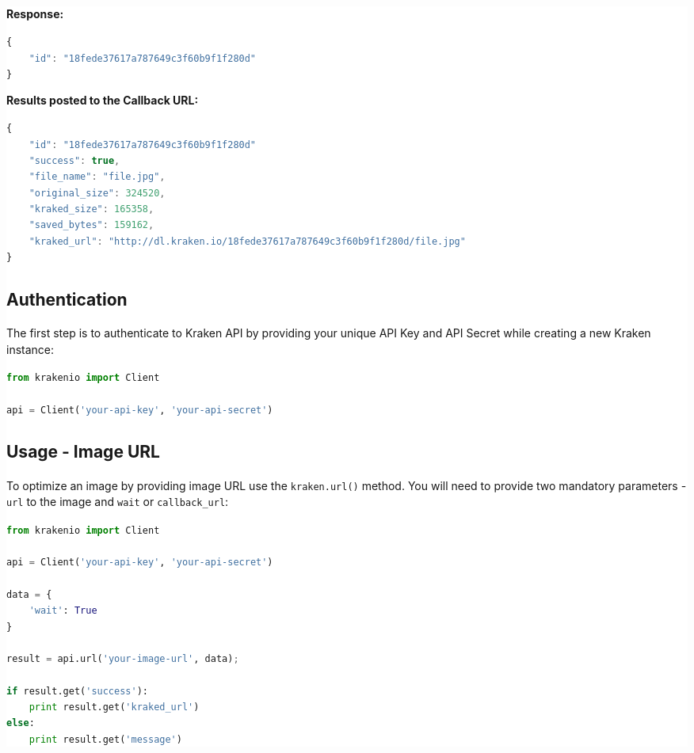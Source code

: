 **Response:**

````js
{
    "id": "18fede37617a787649c3f60b9f1f280d"
}
````

**Results posted to the Callback URL:**

````js
{
    "id": "18fede37617a787649c3f60b9f1f280d"
    "success": true,
    "file_name": "file.jpg",
    "original_size": 324520,
    "kraked_size": 165358,
    "saved_bytes": 159162,
    "kraked_url": "http://dl.kraken.io/18fede37617a787649c3f60b9f1f280d/file.jpg"
}
````

## Authentication

The first step is to authenticate to Kraken API by providing your unique API Key and API Secret while creating a new Kraken instance:

````python
from krakenio import Client

api = Client('your-api-key', 'your-api-secret')
````

## Usage - Image URL

To optimize an image by providing image URL use the `kraken.url()` method. You will need to provide two mandatory parameters - `url` to the image and `wait` or `callback_url`:

````python
from krakenio import Client

api = Client('your-api-key', 'your-api-secret')

data = {
    'wait': True
}

result = api.url('your-image-url', data);

if result.get('success'):
    print result.get('kraked_url')
else:
    print result.get('message')
````
